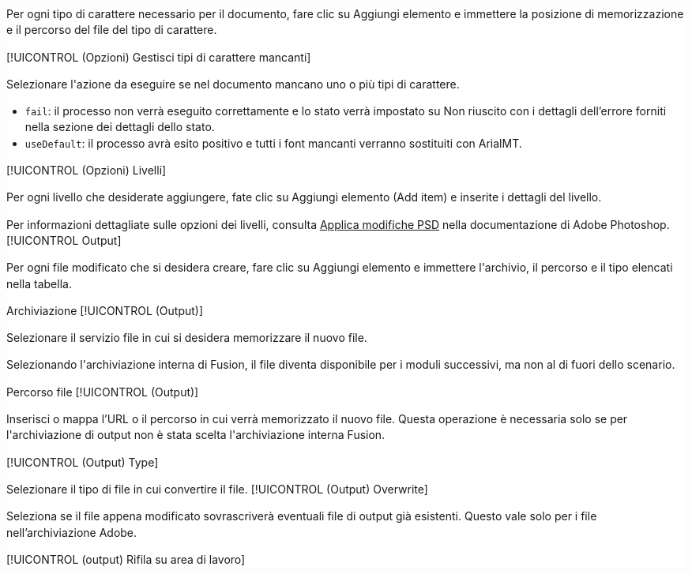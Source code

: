    <td> Per ogni tipo di carattere necessario per il documento, fare clic su Aggiungi elemento e immettere la posizione di memorizzazione e il percorso del file del tipo di carattere. </td> 
    </tr>
    <tr>
      <td role="rowheader">
        <p>[!UICONTROL (Opzioni) Gestisci tipi di carattere mancanti]</p>
      </td>
   <td> Selezionare l'azione da eseguire se nel documento mancano uno o più tipi di carattere. <ul><li><code>fail</code>: il processo non verrà eseguito correttamente e lo stato verrà impostato su Non riuscito con i dettagli dell’errore forniti nella sezione dei dettagli dello stato.</li><li><code>useDefault</code>: il processo avrà esito positivo e tutti i font mancanti verranno sostituiti con ArialMT.</li></ul></td> 
    </tr>
    <tr>
      <td role="rowheader">
        <p>[!UICONTROL (Opzioni) Livelli]</p>
      </td>
   <td> Per ogni livello che desiderate aggiungere, fate clic su Aggiungi elemento (Add item) e inserite i dettagli del livello. <p>Per informazioni dettagliate sulle opzioni dei livelli, consulta <a href="https://developer.adobe.com/firefly-services/docs/photoshop/api/#operation/modifyDocumentAsync">Applica modifiche PSD</a> nella documentazione di Adobe Photoshop.  </td> 
    </tr>
    <tr>
      <td role="rowheader">[!UICONTROL Output]</td>
      <td>
        <p>Per ogni file modificato che si desidera creare, fare clic su Aggiungi elemento e immettere l'archivio, il percorso e il tipo elencati nella tabella.</p>
      </td>
    </tr>
    <tr>
      <td role="rowheader">Archiviazione [!UICONTROL (Output)]</td>
      <td>
        <p>Selezionare il servizio file in cui si desidera memorizzare il nuovo file.</p><p>Selezionando l'archiviazione interna di Fusion, il file diventa disponibile per i moduli successivi, ma non al di fuori dello scenario.</p>
      </td>
    </tr>
    <tr>
      <td role="rowheader">
        <p>Percorso file [!UICONTROL (Output)]</p>
      </td>
   <td> Inserisci o mappa l’URL o il percorso in cui verrà memorizzato il nuovo file. Questa operazione è necessaria solo se per l'archiviazione di output non è stata scelta l'archiviazione interna Fusion.</td> 
    </tr>
    <tr>
      <td role="rowheader">
        <p>[!UICONTROL (Output) Type]</p>
      </td>
   <td>Selezionare il tipo di file in cui convertire il file. </td> 
    </tr>
    <tr>
      <td role="rowheader">[!UICONTROL (Output) Overwrite]</td>
      <td>
        <p>Seleziona se il file appena modificato sovrascriverà eventuali file di output già esistenti. Questo vale solo per i file nell’archiviazione Adobe.</p>
      </td>
    </tr>
        <tr>
      <td role="rowheader">
        <p>[!UICONTROL (output) Rifila su area di lavoro]</p>
      </td>